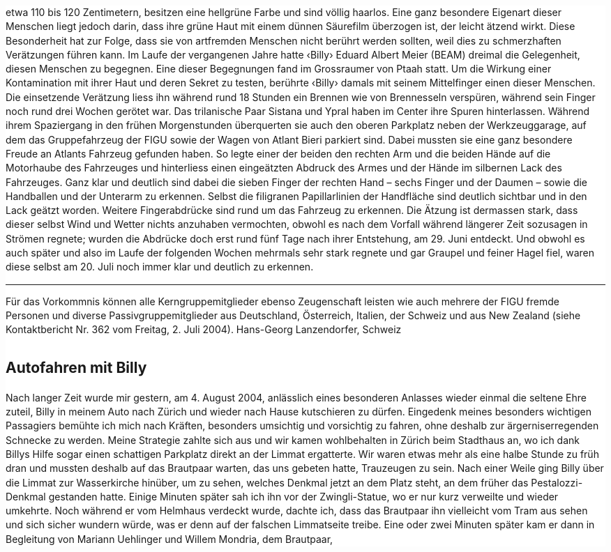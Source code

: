 etwa 110 bis 120 Zentimetern, besitzen eine hellgrüne Farbe und sind völlig haarlos. Eine ganz besondere Eigenart dieser Menschen liegt jedoch darin, dass ihre grüne Haut mit einem dünnen Säurefilm
überzogen ist, der leicht ätzend wirkt. Diese Besonderheit hat zur Folge, dass sie von artfremden
Menschen nicht berührt werden sollten, weil dies zu schmerzhaften Verätzungen führen kann.
Im Laufe der vergangenen Jahre hatte ‹Billy› Eduard Albert Meier (BEAM) dreimal die Gelegenheit, diesen
Menschen zu begegnen. Eine dieser Begegnungen fand im Grossraumer von Ptaah statt. Um die Wirkung
einer Kontamination mit ihrer Haut und deren Sekret zu testen, berührte ‹Billy› damals mit seinem Mittelfinger einen dieser Menschen. Die einsetzende Verätzung liess ihn während rund 18 Stunden ein Brennen
wie von Brennesseln verspüren, während sein Finger noch rund drei Wochen gerötet war.
Das trilanische Paar Sistana und Ypral haben im Center ihre Spuren hinterlassen. Während ihrem
Spaziergang in den frühen Morgenstunden überquerten sie auch den oberen Parkplatz neben der Werkzeuggarage, auf dem das Gruppefahrzeug der FIGU sowie der Wagen von Atlant Bieri parkiert sind.
Dabei mussten sie eine ganz besondere Freude an Atlants Fahrzeug gefunden haben. So legte einer der
beiden den rechten Arm und die beiden Hände auf die Motorhaube des Fahrzeuges und hinterliess einen
eingeätzten Abdruck des Armes und der Hände im silbernen Lack des Fahrzeuges. Ganz klar und deutlich sind dabei die sieben Finger der rechten Hand – sechs Finger und der Daumen – sowie die Handballen und der Unterarm zu erkennen.
Selbst die filigranen Papillarlinien der
Handfläche sind deutlich sichtbar und
in den Lack geätzt worden. Weitere
Fingerabdrücke sind rund um das
Fahrzeug zu erkennen. Die Ätzung ist
dermassen stark, dass dieser selbst
Wind und Wetter nichts anzuhaben
vermochten, obwohl es nach dem
Vorfall während längerer Zeit sozusagen in Strömen regnete; wurden die
Abdrücke doch erst rund fünf Tage
nach ihrer Entstehung, am 29. Juni
entdeckt. Und obwohl es auch später
und also im Laufe der folgenden
Wochen mehrmals sehr stark regnete und gar Graupel und feiner Hagel fiel, waren diese selbst am 20.
Juli noch immer klar und deutlich zu erkennen.


-----

Für das Vorkommnis können alle Kerngruppemitglieder ebenso Zeugenschaft leisten wie auch mehrere
der FIGU fremde Personen und diverse Passivgruppemitglieder aus Deutschland, Österreich, Italien, der
Schweiz und aus New Zealand (siehe Kontaktbericht Nr. 362 vom Freitag, 2. Juli 2004).
Hans-Georg Lanzendorfer, Schweiz

## Autofahren mit Billy
Nach langer Zeit wurde mir gestern, am 4. August 2004, anlässlich eines besonderen Anlasses wieder
einmal die seltene Ehre zuteil, Billy in meinem Auto nach Zürich und wieder nach Hause kutschieren zu
dürfen. Eingedenk meines besonders wichtigen Passagiers bemühte ich mich nach Kräften, besonders
umsichtig und vorsichtig zu fahren, ohne deshalb zur ärgerniserregenden Schnecke zu werden.
Meine Strategie zahlte sich aus und wir kamen wohlbehalten in Zürich beim Stadthaus an, wo ich dank
Billys Hilfe sogar einen schattigen Parkplatz direkt an der Limmat ergatterte. Wir waren etwas mehr als
eine halbe Stunde zu früh dran und mussten deshalb auf das Brautpaar warten, das uns gebeten hatte,
Trauzeugen zu sein. Nach einer Weile ging Billy über die Limmat zur Wasserkirche hinüber, um zu sehen,
welches Denkmal jetzt an dem Platz steht, an dem früher das Pestalozzi-Denkmal gestanden hatte. Einige
Minuten später sah ich ihn vor der Zwingli-Statue, wo er nur kurz verweilte und wieder umkehrte. Noch
während er vom Helmhaus verdeckt wurde, dachte ich, dass das Brautpaar ihn vielleicht vom Tram aus
sehen und sich sicher wundern würde, was er denn auf der falschen Limmatseite treibe. Eine oder zwei
Minuten später kam er dann in Begleitung von Mariann Uehlinger und Willem Mondria, dem Brautpaar,
